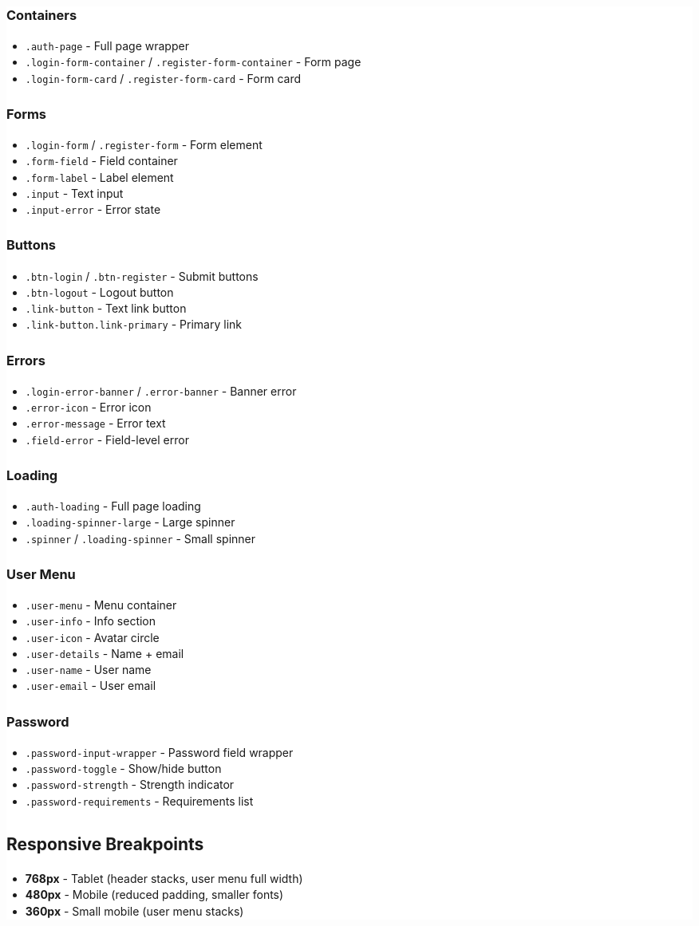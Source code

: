 ### Containers
- `.auth-page` - Full page wrapper
- `.login-form-container` / `.register-form-container` - Form page
- `.login-form-card` / `.register-form-card` - Form card

### Forms
- `.login-form` / `.register-form` - Form element
- `.form-field` - Field container
- `.form-label` - Label element
- `.input` - Text input
- `.input-error` - Error state

### Buttons
- `.btn-login` / `.btn-register` - Submit buttons
- `.btn-logout` - Logout button
- `.link-button` - Text link button
- `.link-button.link-primary` - Primary link

### Errors
- `.login-error-banner` / `.error-banner` - Banner error
- `.error-icon` - Error icon
- `.error-message` - Error text
- `.field-error` - Field-level error

### Loading
- `.auth-loading` - Full page loading
- `.loading-spinner-large` - Large spinner
- `.spinner` / `.loading-spinner` - Small spinner

### User Menu
- `.user-menu` - Menu container
- `.user-info` - Info section
- `.user-icon` - Avatar circle
- `.user-details` - Name + email
- `.user-name` - User name
- `.user-email` - User email

### Password
- `.password-input-wrapper` - Password field wrapper
- `.password-toggle` - Show/hide button
- `.password-strength` - Strength indicator
- `.password-requirements` - Requirements list

## Responsive Breakpoints

- **768px** - Tablet (header stacks, user menu full width)
- **480px** - Mobile (reduced padding, smaller fonts)
- **360px** - Small mobile (user menu stacks)
